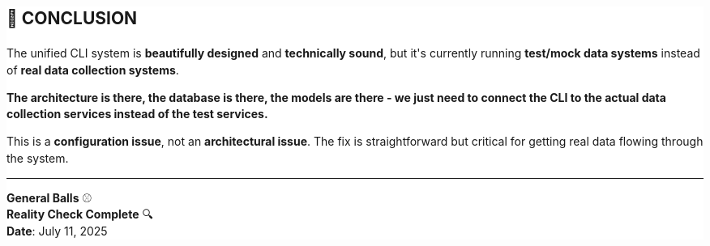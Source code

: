 ## 🎯 **CONCLUSION**

The unified CLI system is **beautifully designed** and **technically sound**, but it's currently running **test/mock data systems** instead of **real data collection systems**. 

**The architecture is there, the database is there, the models are there - we just need to connect the CLI to the actual data collection services instead of the test services.**

This is a **configuration issue**, not an **architectural issue**. The fix is straightforward but critical for getting real data flowing through the system.

---

**General Balls** ⚾  
**Reality Check Complete** 🔍  
**Date**: July 11, 2025 